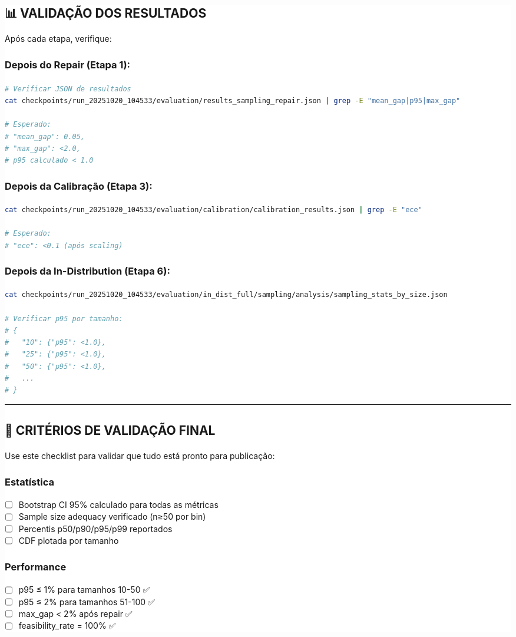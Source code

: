 
## 📊 VALIDAÇÃO DOS RESULTADOS

Após cada etapa, verifique:

### Depois do Repair (Etapa 1):
```bash
# Verificar JSON de resultados
cat checkpoints/run_20251020_104533/evaluation/results_sampling_repair.json | grep -E "mean_gap|p95|max_gap"

# Esperado:
# "mean_gap": 0.05,
# "max_gap": <2.0,
# p95 calculado < 1.0
```

### Depois da Calibração (Etapa 3):
```bash
cat checkpoints/run_20251020_104533/evaluation/calibration/calibration_results.json | grep -E "ece"

# Esperado:
# "ece": <0.1 (após scaling)
```

### Depois da In-Distribution (Etapa 6):
```bash
cat checkpoints/run_20251020_104533/evaluation/in_dist_full/sampling/analysis/sampling_stats_by_size.json

# Verificar p95 por tamanho:
# {
#   "10": {"p95": <1.0},
#   "25": {"p95": <1.0},
#   "50": {"p95": <1.0},
#   ...
# }
```

---

## 🎯 CRITÉRIOS DE VALIDAÇÃO FINAL

Use este checklist para validar que tudo está pronto para publicação:

### Estatística
- [ ] Bootstrap CI 95% calculado para todas as métricas
- [ ] Sample size adequacy verificado (n≥50 por bin)
- [ ] Percentis p50/p90/p95/p99 reportados
- [ ] CDF plotada por tamanho

### Performance
- [ ] p95 ≤ 1% para tamanhos 10-50 ✅
- [ ] p95 ≤ 2% para tamanhos 51-100 ✅
- [ ] max_gap < 2% após repair ✅
- [ ] feasibility_rate = 100% ✅
